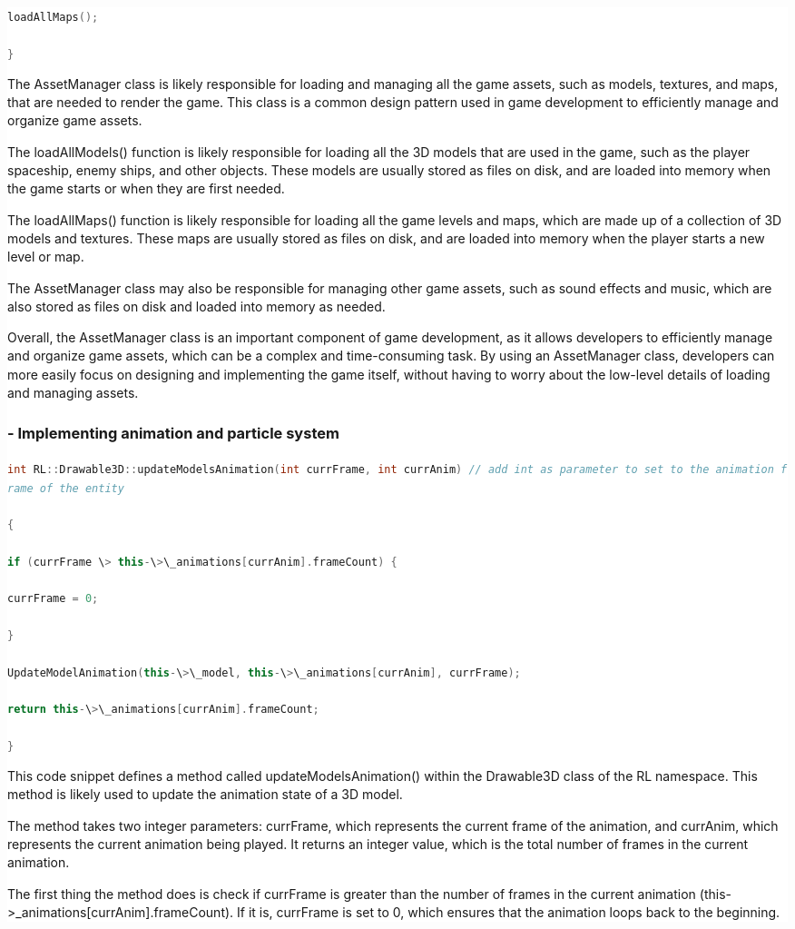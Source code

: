 ``` cpp
loadAllMaps();

}
```
The AssetManager class is likely responsible for loading and managing all the game assets, such as models, textures, and maps, that are needed to render the game. This class is a common design pattern used in game development to efficiently manage and organize game assets.

The loadAllModels() function is likely responsible for loading all the 3D models that are used in the game, such as the player spaceship, enemy ships, and other objects. These models are usually stored as files on disk, and are loaded into memory when the game starts or when they are first needed.

The loadAllMaps() function is likely responsible for loading all the game levels and maps, which are made up of a collection of 3D models and textures. These maps are usually stored as files on disk, and are loaded into memory when the player starts a new level or map.

The AssetManager class may also be responsible for managing other game assets, such as sound effects and music, which are also stored as files on disk and loaded into memory as needed.

Overall, the AssetManager class is an important component of game development, as it allows developers to efficiently manage and organize game assets, which can be a complex and time-consuming task. By using an AssetManager class, developers can more easily focus on designing and implementing the game itself, without having to worry about the low-level details of loading and managing assets.

### - **Implementing animation and particle system**
``` cpp
int RL::Drawable3D::updateModelsAnimation(int currFrame, int currAnim) // add int as parameter to set to the animation frame of the entity

{

if (currFrame \> this-\>\_animations[currAnim].frameCount) {

currFrame = 0;

}

UpdateModelAnimation(this-\>\_model, this-\>\_animations[currAnim], currFrame);

return this-\>\_animations[currAnim].frameCount;

}
```
This code snippet defines a method called updateModelsAnimation() within the Drawable3D class of the RL namespace. This method is likely used to update the animation state of a 3D model.

The method takes two integer parameters: currFrame, which represents the current frame of the animation, and currAnim, which represents the current animation being played. It returns an integer value, which is the total number of frames in the current animation.

The first thing the method does is check if currFrame is greater than the number of frames in the current animation (this-\>\_animations[currAnim].frameCount). If it is, currFrame is set to 0, which ensures that the animation loops back to the beginning.

